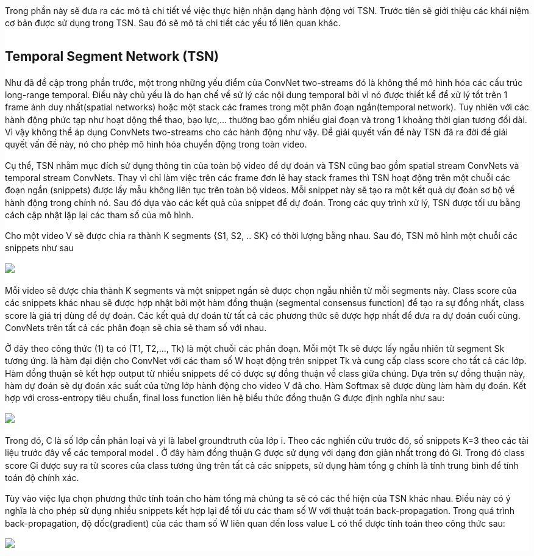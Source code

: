 Trong phần này sẽ đưa ra các mô tả chi tiết về việc thực hiện nhận dạng hành động với TSN. Trước tiên sẽ giới thiệu các khái niệm cơ bản được sử dụng trong TSN. Sau đó sẽ mô tả chi tiết các yếu tố liên quan khác.

## Temporal Segment Network  (TSN)

Như đã đề cập trong phần trước, một trong những yếu điểm của ConvNet two-streams đó là không thể mô hình hóa các cấu trúc long-range temporal. Điều này chủ yếu là do hạn chế về sử lý các nội dung temporal bởi vì nó được thiết kể để xử lý tốt trên 1 frame ảnh duy nhất(spatial networks) hoặc một stack các frames trong một phân đoạn ngắn(temporal network). Tuy nhiên với các hành động phức tạp như hoạt dộng thể thao, bạo lực,... thường bao gồm nhiều giai đoạn và trong 1 khoảng thời gian tương đối dài. Vì vậy không thể áp dụng ConvNets two-streams cho các hành động như vậy. Để giải quyết vấn đề này TSN đã ra đời để giải quyết vấn đề này, nó cho phép mô hình hóa chuyển động trong toàn video. 

Cụ thể, TSN nhằm mục đích sử dụng thông tin của toàn bộ video để dự đoán và TSN cũng bao gồm spatial stream ConvNets và temporal stream ConvNets. Thay vì chỉ làm việc trên các frame đơn lẻ hay stack frames thì TSN hoạt động trên một chuỗi các đoạn ngắn (snippets) được lấy mẫu không liên tục trên toàn bộ videos. Mỗi snippet này sẽ tạo ra một kết quả dự đoán sơ bộ về hành động trong chính nó. Sau đó dựa vào các kết quả của snippet để dự đoán. Trong các quy trình xử lý, TSN được tối ưu bằng cách cập nhật lặp lại các tham số của mô hình. 

Cho một video V sẽ được chia ra thành K segments {S1, S2, .. SK} có thời lượng bằng nhau. Sau đó, TSN mô hình một chuỗi các snippets như sau

![](https://images.viblo.asia/ab466c64-9bc9-4279-9e01-cf31ac30ebb4.png)

Mỗi video sẽ được chia thành K segments và một snippet ngắn sẽ được chọn ngẫu nhiễn từ mỗi segments này. Class score của các snippets khác nhau sẽ được hợp nhật bởi một hàm đồng thuận (segmental consensus function) để tạo ra sự đồng nhất, class score là giá trị dùng để dự đoán. Các kết quả dự đoán từ tất cả các phương thức sẽ được hợp nhất để đưa ra dự đoán cuối cùng. ConvNets trên tất cả các phân đoạn sẽ chia sẻ tham số với nhau. 

Ở đây theo công thức (1) ta có (T1, T2,..., Tk) là một chuỗi các phân đoạn. Mỗi một Tk sẽ được lấy ngẫu nhiên từ segment Sk tương ứng.  là hàm đại diện cho ConvNet với các tham số W hoạt động trên snippet Tk và cung cấp class score cho tất cả các lớp. Hàm đồng thuận  sẽ kết hợp output từ nhiều  snippets để có được sự đồng thuận về class giữa chúng. Dựa trên sự đồng thuận này, hàm dự đoán  sẽ dự đoán xác suất của từng lớp hành động cho video V đã cho. Hàm Softmax sẽ được dùng làm hàm dự đoán. Kết hợp với cross-entropy tiêu chuẩn, final loss function liên hệ biểu thức đồng thuận G được định nghĩa như sau: 

![](https://images.viblo.asia/ae210739-4a0c-4a61-b067-b71660836d65.png)

Trong đó, C là số lớp cần phân loại và yi là label groundtruth của lớp i. Theo các nghiến cứu trước đó, số snippets K=3 theo các tài liệu trước đây vể các temporal model . Ở đây hàm đồng thuận G   được sử dụng với dạng đơn giản nhất trong đó Gi. Trong đó class score Gi được suy ra từ scores của class tương ứng trên tất cả các snippets, sử dụng hàm tổng g chính là tính trung bình để tính toán độ chính xác. 

Tùy vào việc lựa chọn phương thức tính toán cho hàm tổng mà chúng ta sẽ có các thể hiện của TSN khác nhau. Điều này có ý nghĩa là cho phép sử dụng nhiều snippets kết hợp lại để tối ưu các tham số W với thuật toán back-propagation. Trong quá trình back-propagation, độ dốc(gradient) của các tham số W liên quan đến loss value L có thể được tính toán theo công thức sau: 

![](https://images.viblo.asia/2404ba8e-a5f5-47fe-a9ac-0218c5f28660.png)
